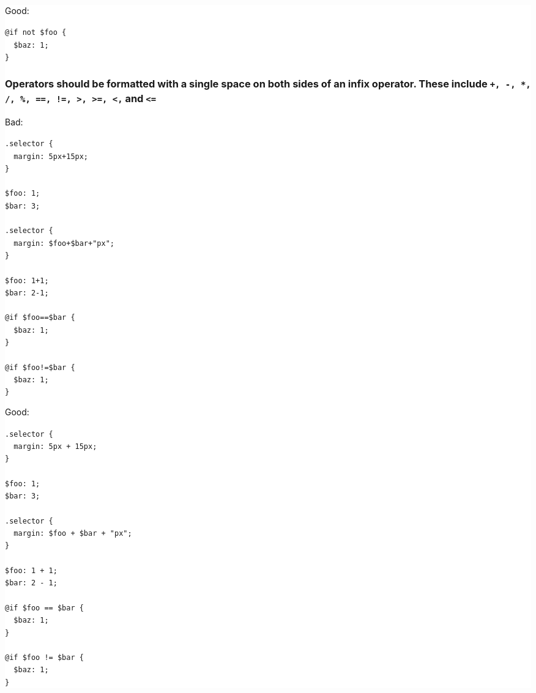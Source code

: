 Good:

```
@if not $foo {
  $baz: 1;
}
```

### Operators should be formatted with a single space on both sides of an infix operator. These include `+, -, *, /, %, ==, !=, >, >=, <,` and `<=`

Bad:

```
.selector {
  margin: 5px+15px;
}

$foo: 1;
$bar: 3;

.selector {
  margin: $foo+$bar+"px";
}

$foo: 1+1;
$bar: 2-1;

@if $foo==$bar {
  $baz: 1;
}

@if $foo!=$bar {
  $baz: 1;
}
```

Good:

```
.selector {
  margin: 5px + 15px;
}

$foo: 1;
$bar: 3;

.selector {
  margin: $foo + $bar + "px";
}

$foo: 1 + 1;
$bar: 2 - 1;

@if $foo == $bar {
  $baz: 1;
}

@if $foo != $bar {
  $baz: 1;
}
```
